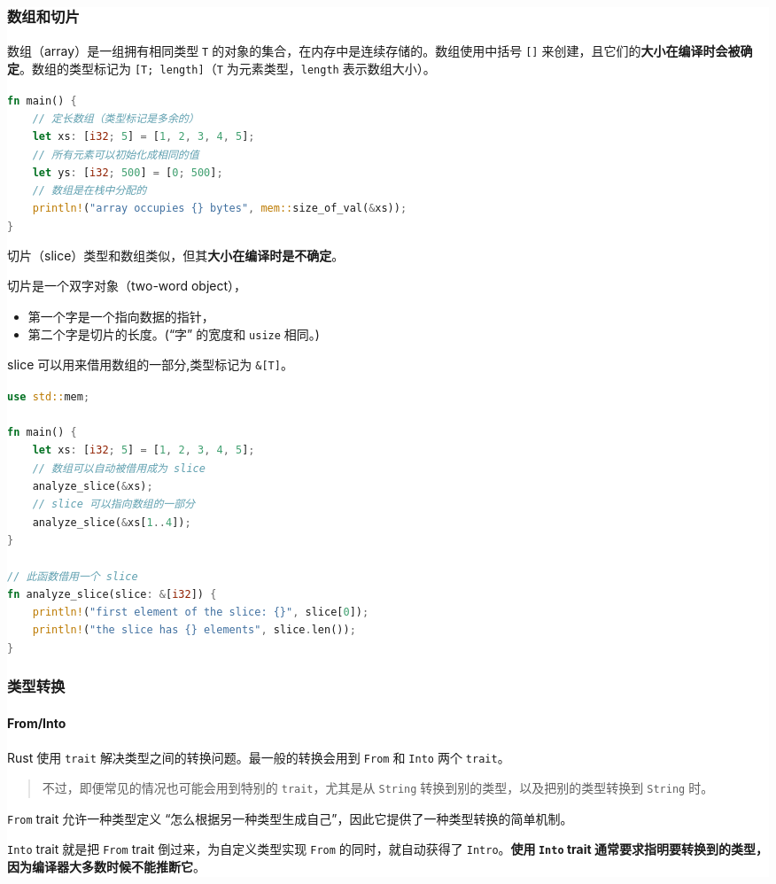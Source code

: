 ```rust
```

### 数组和切片

数组（array）是一组拥有相同类型 `T` 的对象的集合，在内存中是连续存储的。数组使用中括号 `[]` 来创建，且它们的**大小在编译时会被确定**。数组的类型标记为 `[T; length]`（`T` 为元素类型，`length` 表示数组大小）。

```rust
fn main() {
    // 定长数组（类型标记是多余的）
    let xs: [i32; 5] = [1, 2, 3, 4, 5];
    // 所有元素可以初始化成相同的值
    let ys: [i32; 500] = [0; 500];
    // 数组是在栈中分配的
    println!("array occupies {} bytes", mem::size_of_val(&xs));
}
```

切片（slice）类型和数组类似，但其**大小在编译时是不确定**。

切片是一个双字对象（two-word object），

* 第一个字是一个指向数据的指针，
* 第二个字是切片的长度。(“字” 的宽度和 `usize` 相同。)

slice 可以用来借用数组的一部分,类型标记为 `&[T]`。

```rust
use std::mem;

fn main() {
    let xs: [i32; 5] = [1, 2, 3, 4, 5];
    // 数组可以自动被借用成为 slice
    analyze_slice(&xs);
    // slice 可以指向数组的一部分
    analyze_slice(&xs[1..4]);
}

// 此函数借用一个 slice
fn analyze_slice(slice: &[i32]) {
    println!("first element of the slice: {}", slice[0]);
    println!("the slice has {} elements", slice.len());
}
```

### 类型转换

#### From/Into

Rust 使用 `trait` 解决类型之间的转换问题。最一般的转换会用到 `From` 和 `Into` 两个 `trait`。

> 不过，即便常见的情况也可能会用到特别的 `trait`，尤其是从 `String` 转换到别的类型，以及把别的类型转换到 `String` 时。

`From` trait 允许一种类型定义 “怎么根据另一种类型生成自己”，因此它提供了一种类型转换的简单机制。

`Into` trait 就是把 `From` trait 倒过来，为自定义类型实现 `From` 的同时，就自动获得了 `Intro`。**使用 `Into` trait 通常要求指明要转换到的类型，因为编译器大多数时候不能推断它**。
